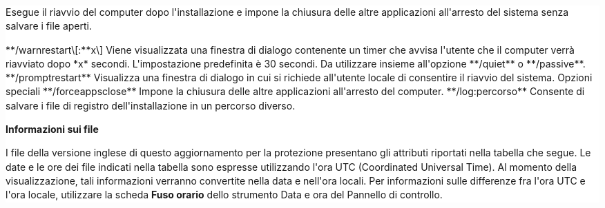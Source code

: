 Esegue il riavvio del computer dopo l'installazione e impone la chiusura delle altre applicazioni all'arresto del sistema senza salvare i file aperti.
</td>
</tr>
<tr class="alternateRow">
<td style="border:1px solid black;">
**/warnrestart\[:**x\]
</td>
<td style="border:1px solid black;">
Viene visualizzata una finestra di dialogo contenente un timer che avvisa l'utente che il computer verrà riavviato dopo *x* secondi. L'impostazione predefinita è 30 secondi. Da utilizzare insieme all'opzione **/quiet** o **/passive**.
</td>
</tr>
<tr>
<td style="border:1px solid black;">
**/promptrestart**
</td>
<td style="border:1px solid black;">
Visualizza una finestra di dialogo in cui si richiede all'utente locale di consentire il riavvio del sistema.
</td>
</tr>
<tr>
<th colspan="2">
Opzioni speciali
</th>
</tr>
<tr class="alternateRow">
<td style="border:1px solid black;">
**/forceappsclose**
</td>
<td style="border:1px solid black;">
Impone la chiusura delle altre applicazioni all'arresto del computer.
</td>
</tr>
<tr>
<td style="border:1px solid black;">
**/log:percorso**
</td>
<td style="border:1px solid black;">
Consente di salvare i file di registro dell'installazione in un percorso diverso.
</td>
</tr>
</table>
 
**Informazioni sui file**

I file della versione inglese di questo aggiornamento per la protezione presentano gli attributi riportati nella tabella che segue. Le date e le ore dei file indicati nella tabella sono espresse utilizzando l'ora UTC (Coordinated Universal Time). Al momento della visualizzazione, tali informazioni verranno convertite nella data e nell'ora locali. Per informazioni sulle differenze fra l'ora UTC e l'ora locale, utilizzare la scheda **Fuso orario** dello strumento Data e ora del Pannello di controllo.

